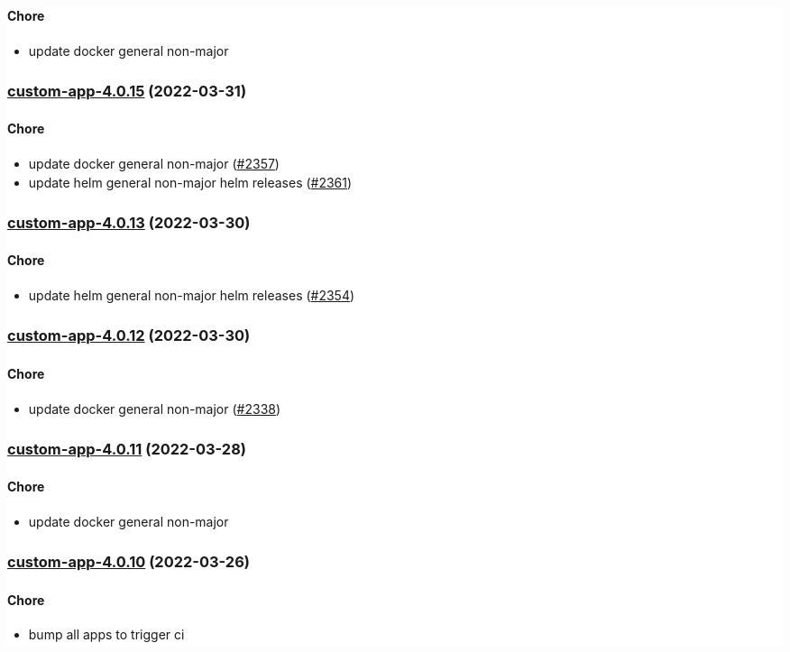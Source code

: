 #### Chore

* update docker general non-major



<a name="custom-app-4.0.15"></a>
### [custom-app-4.0.15](https://github.com/truecharts/apps/compare/custom-app-4.0.13...custom-app-4.0.15) (2022-03-31)

#### Chore

* update docker general non-major ([#2357](https://github.com/truecharts/apps/issues/2357))
* update helm general non-major helm releases ([#2361](https://github.com/truecharts/apps/issues/2361))



<a name="custom-app-4.0.13"></a>
### [custom-app-4.0.13](https://github.com/truecharts/apps/compare/custom-app-4.0.12...custom-app-4.0.13) (2022-03-30)

#### Chore

* update helm general non-major helm releases ([#2354](https://github.com/truecharts/apps/issues/2354))



<a name="custom-app-4.0.12"></a>
### [custom-app-4.0.12](https://github.com/truecharts/apps/compare/custom-app-4.0.11...custom-app-4.0.12) (2022-03-30)

#### Chore

* update docker general non-major ([#2338](https://github.com/truecharts/apps/issues/2338))



<a name="custom-app-4.0.11"></a>
### [custom-app-4.0.11](https://github.com/truecharts/apps/compare/custom-app-4.0.10...custom-app-4.0.11) (2022-03-28)

#### Chore

* update docker general non-major



<a name="custom-app-4.0.10"></a>
### [custom-app-4.0.10](https://github.com/truecharts/apps/compare/custom-app-4.0.9...custom-app-4.0.10) (2022-03-26)

#### Chore

* bump all apps to trigger ci
